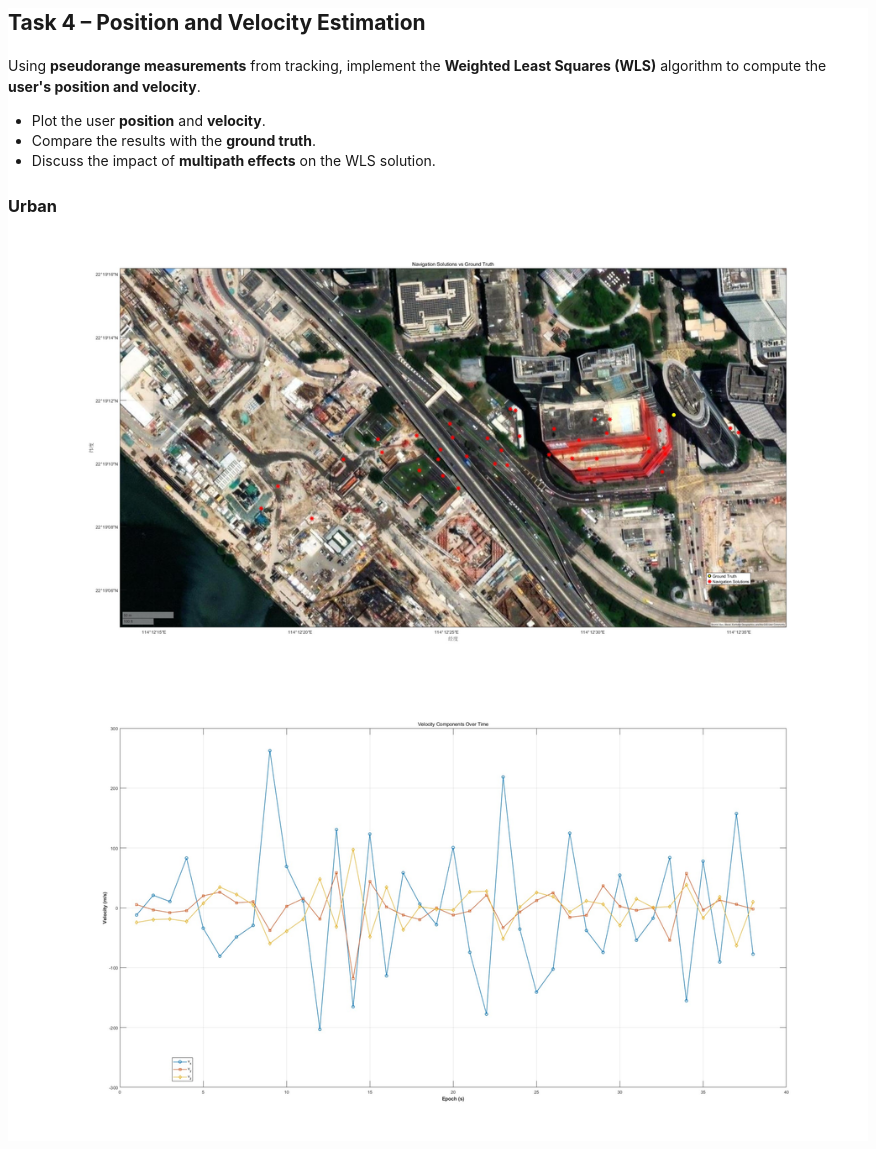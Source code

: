 ## **Task 4 – Position and Velocity Estimation**

Using **pseudorange measurements** from tracking, implement the **Weighted Least Squares (WLS)** algorithm to compute the **user's position and velocity**.

- Plot the user **position** and **velocity**.
- Compare the results with the **ground truth**.
- Discuss the impact of **multipath effects** on the WLS solution.

### Urban

![Urban Estimation Results](pic/task4_urban_pos.jpg)

![Urban Estimation Results](pic/task4_urban_vel.jpg)
